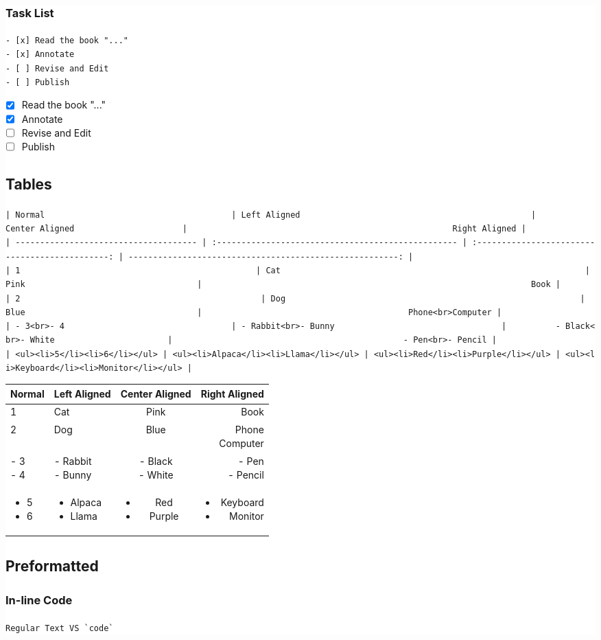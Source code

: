 ### Task List

```
- [x] Read the book "..."
- [x] Annotate
- [ ] Revise and Edit
- [ ] Publish
```

- [x] Read the book "..."
- [x] Annotate
- [ ] Revise and Edit
- [ ] Publish

## Tables

```
| Normal                                      | Left Aligned                                               |                 Center Aligned                      |                                                      Right Aligned |
| ------------------------------------- | :------------------------------------------------- | :---------------------------------------------: | -------------------------------------------------------: |
| 1                                                | Cat                                                              |                      Pink                                   |                                                                   Book |
| 2                                                 | Dog                                                            |                      Blue                                   |                                          Phone<br>Computer |
| - 3<br>- 4                                  | - Rabbit<br>- Bunny                                  |          - Black<br>- White                       |                                               - Pen<br>- Pencil |
| <ul><li>5</li><li>6</li></ul> | <ul><li>Alpaca</li><li>Llama</li></ul> | <ul><li>Red</li><li>Purple</li></ul> | <ul><li>Keyboard</li><li>Monitor</li></ul> |
```

| Normal                        | Left Aligned                           |            Center Aligned            |                              Right Aligned |
| ----------------------------- | :------------------------------------- | :----------------------------------: | -----------------------------------------: |
| 1                             | Cat                                    |                 Pink                 |                                       Book |
| 2                             | Dog                                    |                 Blue                 |                          Phone<br>Computer |
| - 3<br>- 4                    | - Rabbit<br>- Bunny                    |          - Black<br>- White          |                          - Pen<br>- Pencil |
| <ul><li>5</li><li>6</li></ul> | <ul><li>Alpaca</li><li>Llama</li></ul> | <ul><li>Red</li><li>Purple</li></ul> | <ul><li>Keyboard</li><li>Monitor</li></ul> |

## Preformatted

### In-line Code

```
Regular Text VS `code`
```


[Hidden comment!!]: #
[^1]: This is the footnote.
[^2]: This is a footnote.
[^bignote]: Big Note!!
[^1]: This is the footnote.
[^2]: This is a footnote.
[^bignote]: Big Note!!